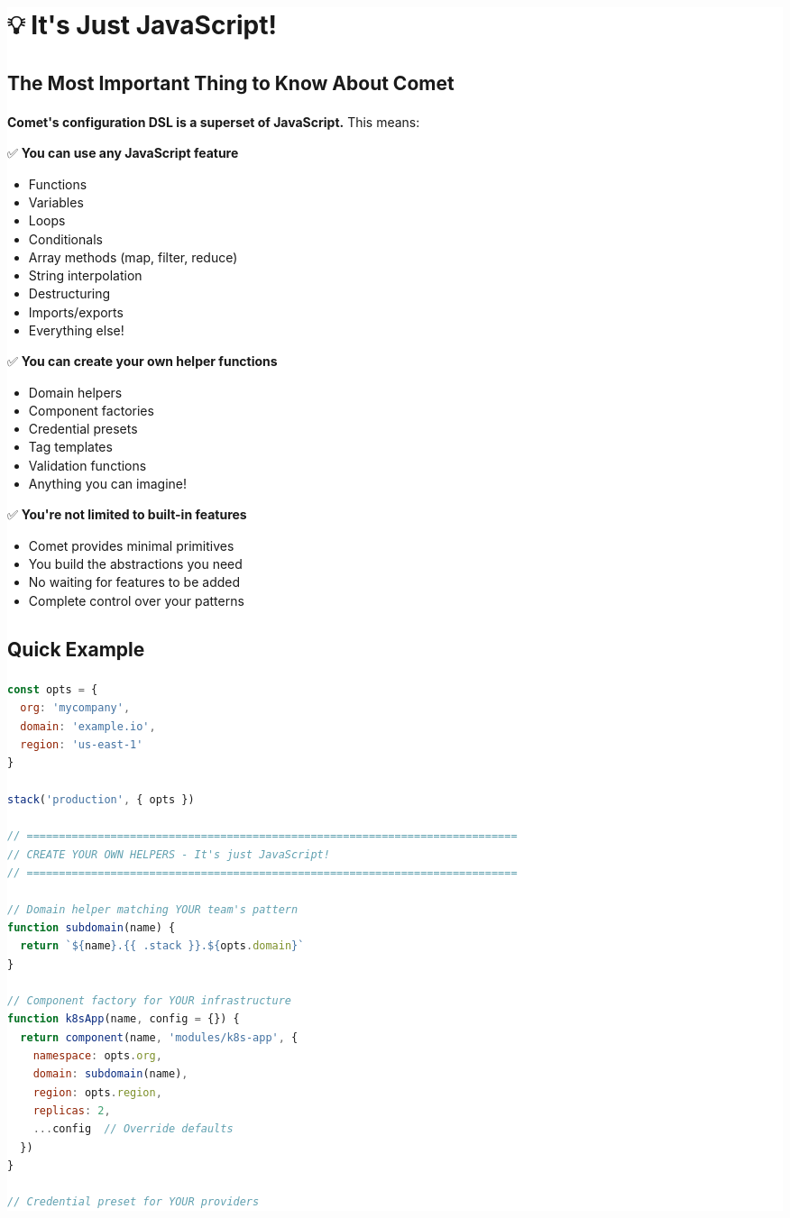 # 💡 It's Just JavaScript!

## The Most Important Thing to Know About Comet

**Comet's configuration DSL is a superset of JavaScript.** This means:

✅ **You can use any JavaScript feature**
- Functions
- Variables
- Loops
- Conditionals
- Array methods (map, filter, reduce)
- String interpolation
- Destructuring
- Imports/exports
- Everything else!

✅ **You can create your own helper functions**
- Domain helpers
- Component factories
- Credential presets
- Tag templates
- Validation functions
- Anything you can imagine!

✅ **You're not limited to built-in features**
- Comet provides minimal primitives
- You build the abstractions you need
- No waiting for features to be added
- Complete control over your patterns

## Quick Example

```javascript
const opts = {
  org: 'mycompany',
  domain: 'example.io',
  region: 'us-east-1'
}

stack('production', { opts })

// ============================================================================
// CREATE YOUR OWN HELPERS - It's just JavaScript!
// ============================================================================

// Domain helper matching YOUR team's pattern
function subdomain(name) {
  return `${name}.{{ .stack }}.${opts.domain}`
}

// Component factory for YOUR infrastructure
function k8sApp(name, config = {}) {
  return component(name, 'modules/k8s-app', {
    namespace: opts.org,
    domain: subdomain(name),
    region: opts.region,
    replicas: 2,
    ...config  // Override defaults
  })
}

// Credential preset for YOUR providers
```
